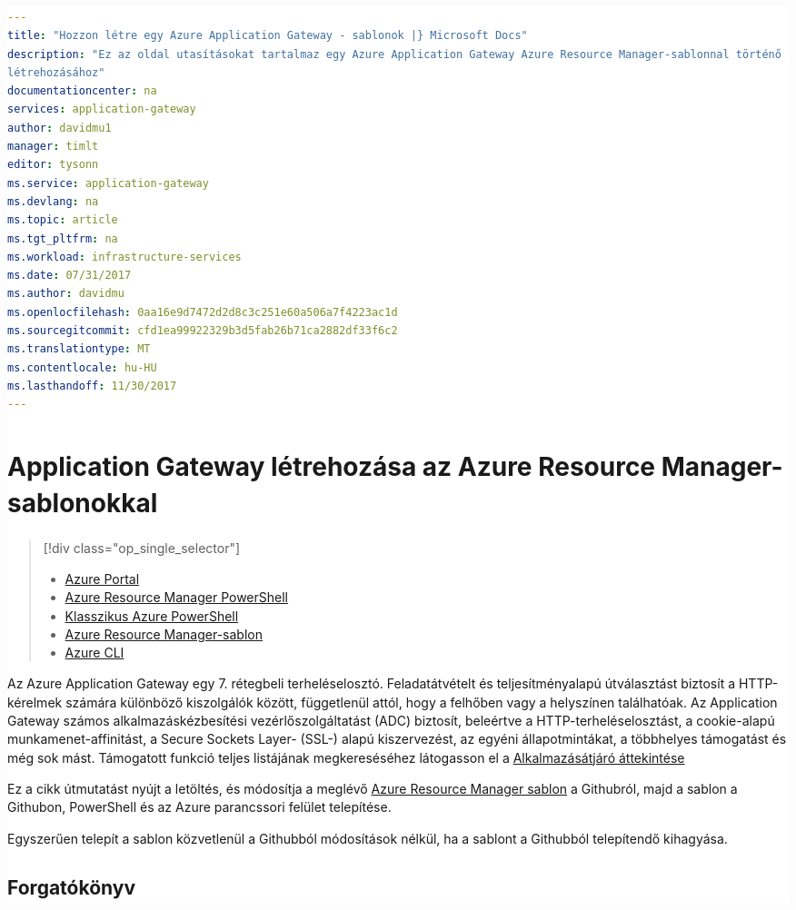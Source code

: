 ```yaml
---
title: "Hozzon létre egy Azure Application Gateway - sablonok |} Microsoft Docs"
description: "Ez az oldal utasításokat tartalmaz egy Azure Application Gateway Azure Resource Manager-sablonnal történő létrehozásához"
documentationcenter: na
services: application-gateway
author: davidmu1
manager: timlt
editor: tysonn
ms.service: application-gateway
ms.devlang: na
ms.topic: article
ms.tgt_pltfrm: na
ms.workload: infrastructure-services
ms.date: 07/31/2017
ms.author: davidmu
ms.openlocfilehash: 0aa16e9d7472d2d8c3c251e60a506a7f4223ac1d
ms.sourcegitcommit: cfd1ea99922329b3d5fab26b71ca2882df33f6c2
ms.translationtype: MT
ms.contentlocale: hu-HU
ms.lasthandoff: 11/30/2017
---
```

# <a name="create-an-application-gateway-by-using-the-azure-resource-manager-template"></a>Application Gateway létrehozása az Azure Resource Manager-sablonokkal

> [!div class="op_single_selector"]
> * [Azure Portal](application-gateway-create-gateway-portal.md)
> * [Azure Resource Manager PowerShell](application-gateway-create-gateway-arm.md)
> * [Klasszikus Azure PowerShell](application-gateway-create-gateway.md)
> * [Azure Resource Manager-sablon](application-gateway-create-gateway-arm-template.md)
> * [Azure CLI](application-gateway-create-gateway-cli.md)

Az Azure Application Gateway egy 7. rétegbeli terheléselosztó. Feladatátvételt és teljesítményalapú útválasztást biztosít a HTTP-kérelmek számára különböző kiszolgálók között, függetlenül attól, hogy a felhőben vagy a helyszínen találhatóak. Az Application Gateway számos alkalmazáskézbesítési vezérlőszolgáltatást (ADC) biztosít, beleértve a HTTP-terheléselosztást, a cookie-alapú munkamenet-affinitást, a Secure Sockets Layer- (SSL-) alapú kiszervezést, az egyéni állapotmintákat, a többhelyes támogatást és még sok mást. Támogatott funkció teljes listájának megkereséséhez látogasson el a [Alkalmazásátjáró áttekintése](application-gateway-introduction.md)

Ez a cikk útmutatást nyújt a letöltés, és módosítja a meglévő [Azure Resource Manager sablon](../azure-resource-manager/resource-group-authoring-templates.md) a Githubról, majd a sablon a Githubon, PowerShell és az Azure parancssori felület telepítése.

Egyszerűen telepít a sablon közvetlenül a Githubból módosítások nélkül, ha a sablont a Githubból telepítendő kihagyása.

## <a name="scenario"></a>Forgatókönyv
